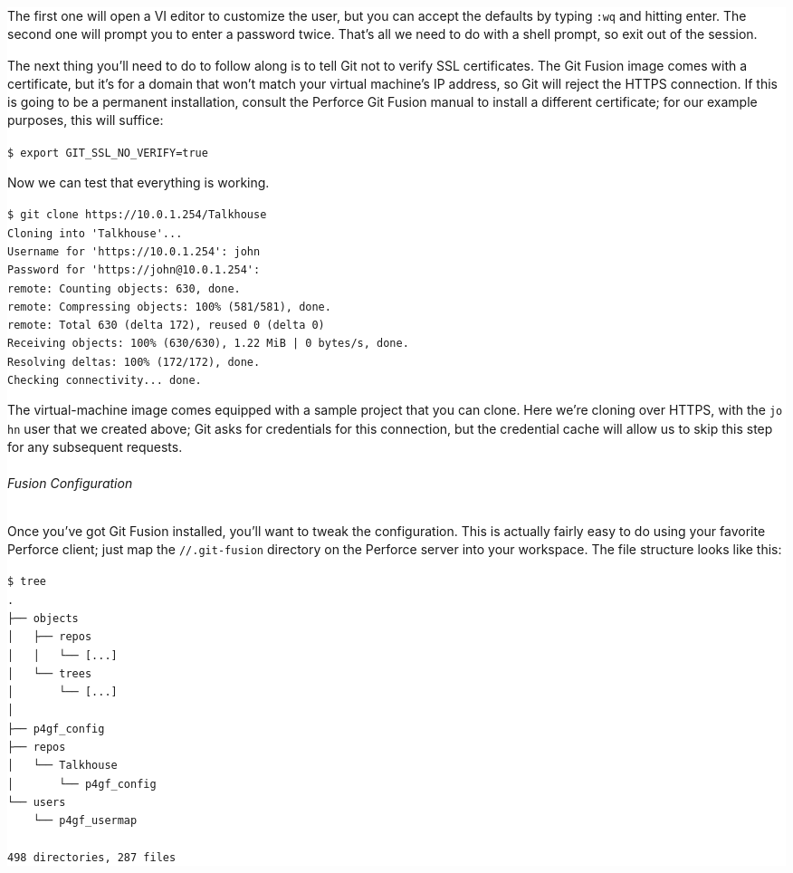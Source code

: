 The first one will open a VI editor to customize the user, but you can
accept the defaults by typing `:wq` and hitting enter. The second one
will prompt you to enter a password twice. That’s all we need to do with
a shell prompt, so exit out of the session.

The next thing you’ll need to do to follow along is to tell Git not to
verify SSL certificates. The Git Fusion image comes with a certificate,
but it’s for a domain that won’t match your virtual machine’s IP
address, so Git will reject the HTTPS connection. If this is going to be
a permanent installation, consult the Perforce Git Fusion manual to
install a different certificate; for our example purposes, this will
suffice:

```shell
$ export GIT_SSL_NO_VERIFY=true
```

Now we can test that everything is working.

```shell
$ git clone https://10.0.1.254/Talkhouse
Cloning into 'Talkhouse'...
Username for 'https://10.0.1.254': john
Password for 'https://john@10.0.1.254':
remote: Counting objects: 630, done.
remote: Compressing objects: 100% (581/581), done.
remote: Total 630 (delta 172), reused 0 (delta 0)
Receiving objects: 100% (630/630), 1.22 MiB | 0 bytes/s, done.
Resolving deltas: 100% (172/172), done.
Checking connectivity... done.
```

The virtual-machine image comes equipped with a sample project that you
can clone. Here we’re cloning over HTTPS, with the `john` user that we
created above; Git asks for credentials for this connection, but the
credential cache will allow us to skip this step for any subsequent
requests.

###### Fusion Configuration

Once you’ve got Git Fusion installed, you’ll want to tweak the
configuration. This is actually fairly easy to do using your favorite
Perforce client; just map the `//.git-fusion` directory on the Perforce
server into your workspace. The file structure looks like this:

```shell
$ tree
.
├── objects
│   ├── repos
│   │   └── [...]
│   └── trees
│       └── [...]
│
├── p4gf_config
├── repos
│   └── Talkhouse
│       └── p4gf_config
└── users
    └── p4gf_usermap

498 directories, 287 files
```
